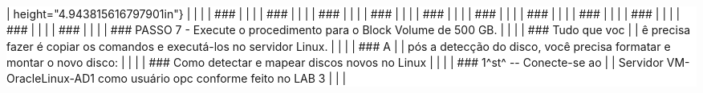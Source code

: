 | height="4.943815616797901in"}                                         |
|                                                                       |
| ###                                                                   |
|                                                                       |
| ###                                                                   |
|                                                                       |
| ###                                                                   |
|                                                                       |
| ###                                                                   |
|                                                                       |
| ###                                                                   |
|                                                                       |
| ###                                                                   |
|                                                                       |
| ###                                                                   |
|                                                                       |
| ###                                                                   |
|                                                                       |
| ###                                                                   |
|                                                                       |
| ###                                                                   |
|                                                                       |
| ###                                                                   |
|                                                                       |
| ### PASSO 7 - Execute o procedimento para o Block Volume de 500 GB.   |
|                                                                       |
| ### Tudo que voc                                                      |
| ê precisa fazer é copiar os comandos e executá-los no servidor Linux. |
|                                                                       |
| ### A                                                                 |
| pós a detecção do disco, você precisa formatar e montar o novo disco: |
|                                                                       |
| ### Como detectar e mapear discos novos no Linux                      |
|                                                                       |
| ### 1^st^ -- Conecte-se ao                                            |
|  Servidor VM-OracleLinux-AD1 como usuário opc conforme feito no LAB 3 |
|                                                                       |